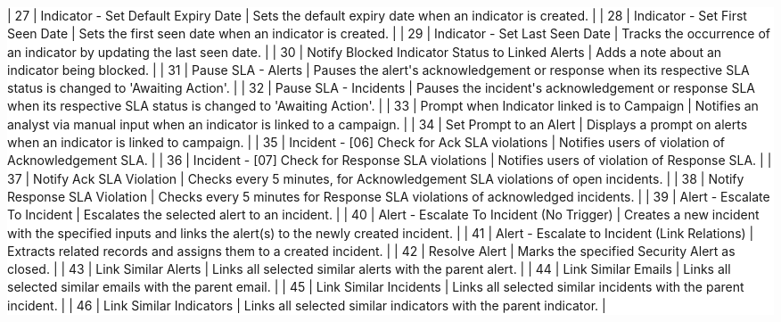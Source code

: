 | 27     | Indicator - Set Default Expiry Date                                     | Sets the default expiry date when an indicator is created.                                                                                                                                                        |
| 28     | Indicator - Set First Seen Date                                         | Sets the first seen date when an indicator is created.                                                                                                                                                            |
| 29     | Indicator - Set Last Seen Date                                          | Tracks the occurrence of an indicator by updating the last seen date.                                                                                                                                             |
| 30     | Notify Blocked Indicator Status to Linked Alerts                        | Adds a note about an indicator being blocked.                                                                                                                                                                     |
| 31     | Pause SLA - Alerts                                                      | Pauses the alert's acknowledgement or response when its respective SLA status is changed to 'Awaiting Action'.                                                                                                    |
| 32     | Pause SLA - Incidents                                                   | Pauses the incident's acknowledgement or response SLA when its respective SLA status is changed to 'Awaiting Action'.                                                                                             |
| 33     | Prompt when Indicator linked is to Campaign                             | Notifies an analyst via manual input when an indicator is linked to a campaign.                                                                                                                                   |
| 34     | Set Prompt to an Alert                                                  | Displays a prompt on alerts when an indicator is linked to campaign.                                                                                                                                              |
| 35     | Incident - [06] Check for Ack SLA violations                            | Notifies users of violation of Acknowledgement SLA.                                                                                                                                                               |
| 36     | Incident - [07] Check for Response SLA violations                       | Notifies users of violation of Response SLA.                                                                                                                                                                      |
| 37     | Notify Ack SLA Violation                                                | Checks every 5 minutes, for Acknowledgement SLA violations of open incidents.                                                                                                                                     |
| 38     | Notify Response SLA Violation                                           | Checks every 5 minutes for Response SLA violations of acknowledged incidents.                                                                                                                                     |
| 39     | Alert - Escalate To Incident                                            | Escalates the selected alert to an incident.                                                                                                                                                                      |
| 40     | Alert - Escalate To Incident (No Trigger)                               | Creates a new incident with the specified inputs and links the alert(s) to the newly created incident.                                                                                                            |
| 41     | Alert - Escalate to Incident (Link Relations)                           | Extracts related records and assigns them to a created incident.                                                                                                                                                  |
| 42     | Resolve Alert                                                           | Marks the specified Security Alert as closed.                                                                                                                                                                     |
| 43     | Link Similar Alerts                                                     | Links all selected similar alerts with the parent alert.                                                                                                                                                          |
| 44     | Link Similar Emails                                                     | Links all selected similar emails with the parent email.                                                                                                                                                          |
| 45     | Link Similar Incidents                                                  | Links all selected similar incidents with the parent incident.                                                                                                                                                    |
| 46     | Link Similar Indicators                                                 | Links all selected similar indicators with the parent indicator.                                                                                                                                                  |
